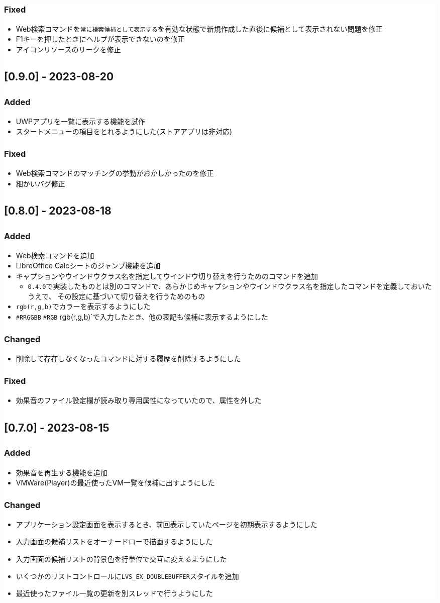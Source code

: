 ### Fixed

- Web検索コマンドを`常に検索候補として表示する`を有効な状態で新規作成した直後に候補として表示されない問題を修正
- F1キーを押したときにヘルプが表示できないのを修正
- アイコンリソースのリークを修正

## [0.9.0] - 2023-08-20

### Added

- UWPアプリを一覧に表示する機能を試作
- スタートメニューの項目をとれるようにした(ストアアプリは非対応)

### Fixed

- Web検索コマンドのマッチングの挙動がおかしかったのを修正
- 細かいバグ修正

## [0.8.0] - 2023-08-18

### Added

- Web検索コマンドを追加
- LibreOffice Calcシートのジャンプ機能を追加
- キャプションやウインドウクラス名を指定してウインドウ切り替えを行うためのコマンドを追加
   - `0.4.0`で実装したものとは別のコマンドで、あらかじめキャプションやウインドウクラス名を指定したコマンドを定義しておいたうえで、 その設定に基づいて切り替えを行うためのもの
- `rgb(r,g,b)`でカラーを表示するようにした
- `#RRGGBB` `#RGB` rgb(r,g,b)`で入力したとき、他の表記も候補に表示するようにした

### Changed

- 削除して存在しなくなったコマンドに対する履歴を削除するようにした

### Fixed

- 効果音のファイル設定欄が読み取り専用属性になっていたので、属性を外した

## [0.7.0] - 2023-08-15

### Added

- 効果音を再生する機能を追加
- VMWare(Player)の最近使ったVM一覧を候補に出すようにした

### Changed

- アプリケーション設定画面を表示するとき、前回表示していたページを初期表示するようにした

- 入力画面の候補リストをオーナードローで描画するようにした
- 入力画面の候補リストの背景色を行単位で交互に変えるようにした
- いくつかのリストコントロールに`LVS_EX_DOUBLEBUFFER`スタイルを追加
- 最近使ったファイル一覧の更新を別スレッドで行うようにした
